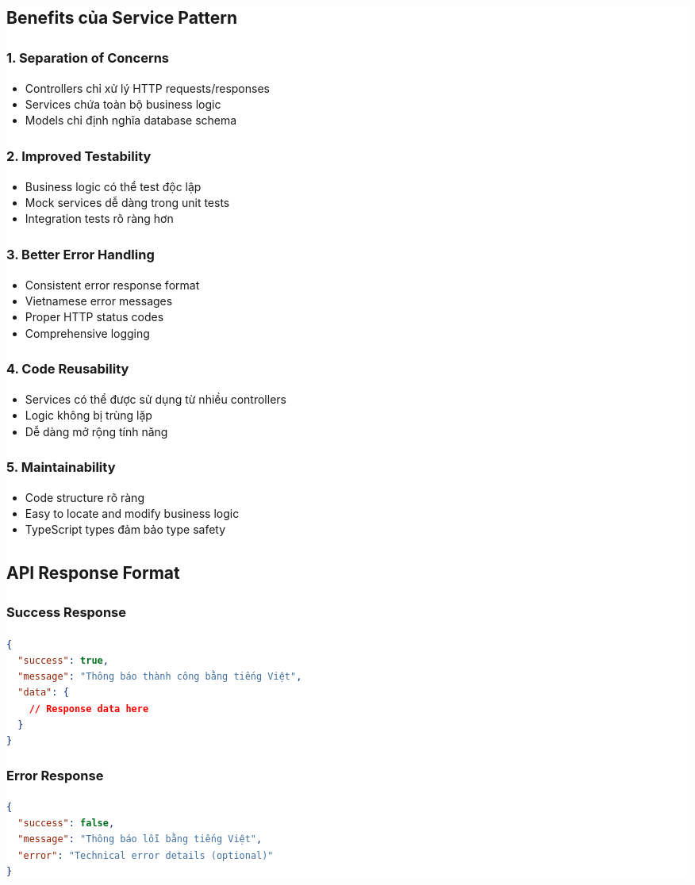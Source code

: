 ## Benefits của Service Pattern

### 1. **Separation of Concerns**

- Controllers chỉ xử lý HTTP requests/responses
- Services chứa toàn bộ business logic
- Models chỉ định nghĩa database schema

### 2. **Improved Testability**

- Business logic có thể test độc lập
- Mock services dễ dàng trong unit tests
- Integration tests rõ ràng hơn

### 3. **Better Error Handling**

- Consistent error response format
- Vietnamese error messages
- Proper HTTP status codes
- Comprehensive logging

### 4. **Code Reusability**

- Services có thể được sử dụng từ nhiều controllers
- Logic không bị trùng lặp
- Dễ dàng mở rộng tính năng

### 5. **Maintainability**

- Code structure rõ ràng
- Easy to locate and modify business logic
- TypeScript types đảm bảo type safety

## API Response Format

### Success Response

```json
{
  "success": true,
  "message": "Thông báo thành công bằng tiếng Việt",
  "data": {
    // Response data here
  }
}
```

### Error Response

```json
{
  "success": false,
  "message": "Thông báo lỗi bằng tiếng Việt",
  "error": "Technical error details (optional)"
}
```
